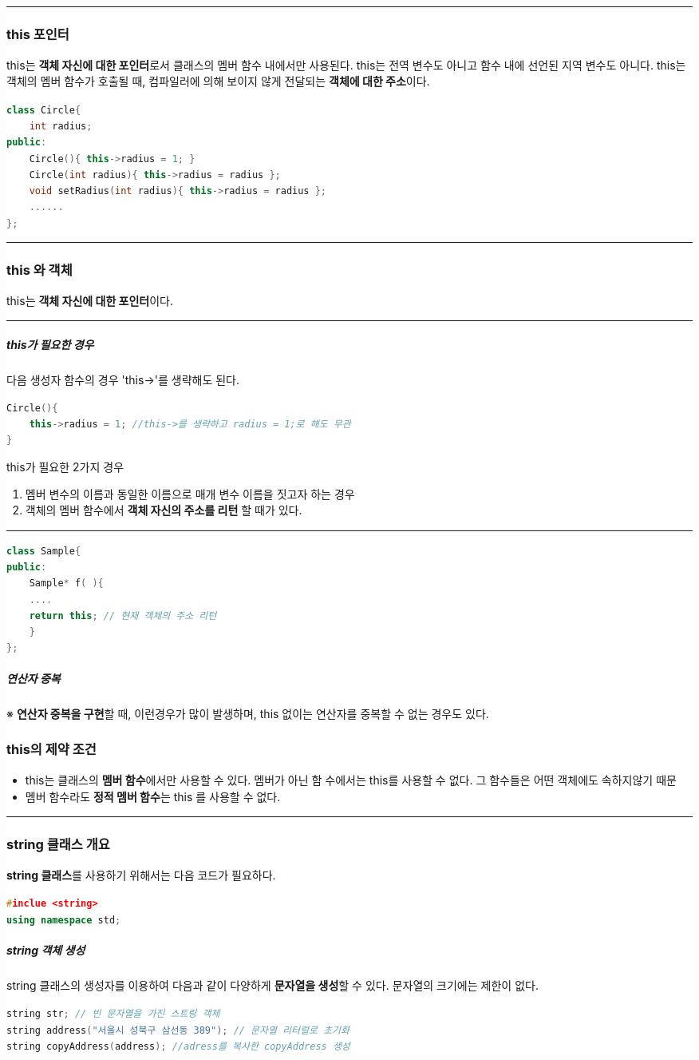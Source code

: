 
---
### this 포인터
this는 **객체 자신에 대한 포인터**로서 클래스의 멤버 함수 내에서만 사용된다.
this는 전역 변수도 아니고 함수 내에 선언된 지역 변수도 아니다.
this는 객체의 멤버 함수가 호출될 때, 컴파일러에 의해 보이지 않게 전달되는 **객체에 대한 주소**이다.
```cpp
class Circle{
	int radius;
public:
	Circle(){ this->radius = 1; }
	Circle(int radius){ this->radius = radius };
	void setRadius(int radius){ this->radius = radius };
	......
};
```
---
### this 와 객체
this는 **객체 자신에 대한 포인터**이다.

---
##### this가 필요한 경우
다음 생성자 함수의 경우 'this->'를 생략해도 된다.
```cpp
Circle(){
	this->radius = 1; //this->를 생략하고 radius = 1;로 해도 무관
}
```
this가 필요한 2가지 경우
1. 멤버 변수의 이름과 동일한 이름으로 매개 변수 이름을 짓고자 하는 경우
2. 객체의 멤버 함수에서 **객체 자신의 주소를 리턴** 할 때가 있다.

---
```cpp
class Sample{
public:
	Sample* f( ){
	....
	return this; // 현재 객체의 주소 리턴
	}
};
```

##### 연산자 중복
※ **연산자 중복을 구현**할 때, 이런경우가 많이 발생하며, this 없이는 연산자를 중복할 수 없는 경우도 있다.
### this의 제약 조건
- this는 클래스의 **멤버 함수**에서만 사용할 수 있다. 멤버가 아닌 함 수에서는 this를 사용할 수 없다. 그 함수들은 어떤 객체에도 속하지않기 때문
- 멤버 함수라도 **정적 멤버 함수**는 this 를 사용할 수 없다.
---
### string 클래스 개요
**string 클래스**를 사용하기 위해서는 다음 코드가 필요하다.
```cpp
#inclue <string>
using namespace std;
```
##### string 객체 생성
string 클래스의 생성자를 이용하여 다음과 같이 다양하게 **문자열을 생성**할 수 있다.
문자열의 크기에는 제한이 없다.
```cpp
string str; // 빈 문자열을 가진 스트링 객체
string address("서울시 성북구 삼선동 389"); // 문자열 리터럴로 초기화
string copyAddress(address); //adress를 복사한 copyAddress 생성

```